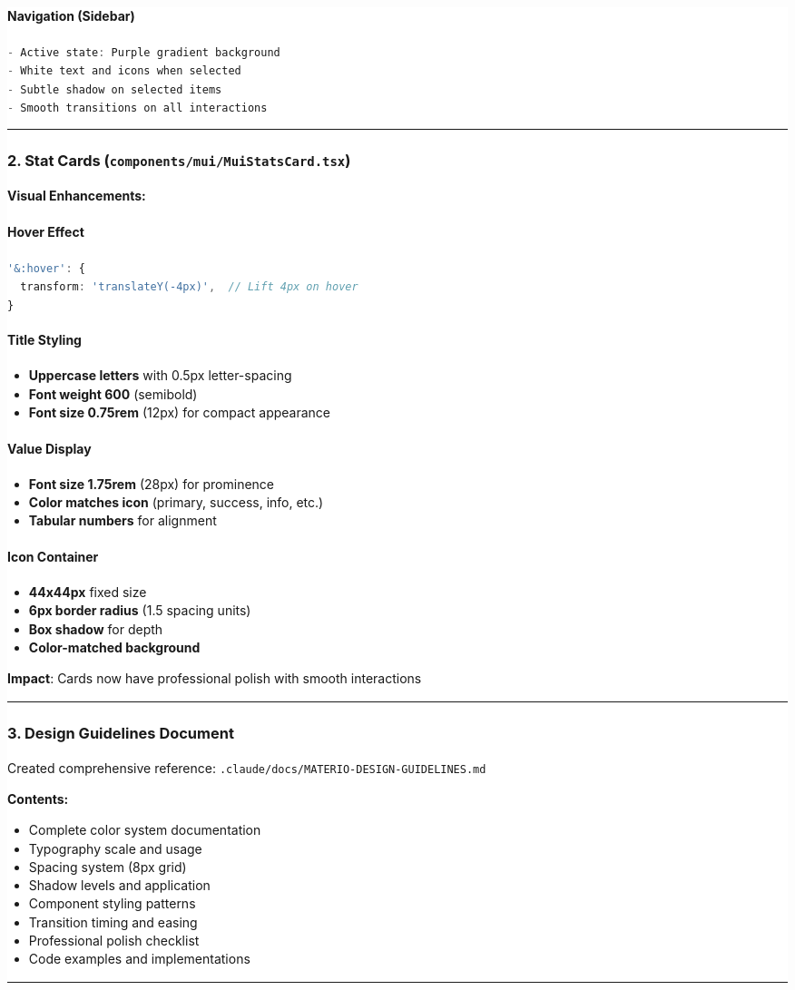 #### Navigation (Sidebar)
```typescript
- Active state: Purple gradient background
- White text and icons when selected
- Subtle shadow on selected items
- Smooth transitions on all interactions
```

---

### 2. Stat Cards (`components/mui/MuiStatsCard.tsx`)

**Visual Enhancements:**

#### Hover Effect
```typescript
'&:hover': {
  transform: 'translateY(-4px)',  // Lift 4px on hover
}
```

#### Title Styling
- **Uppercase letters** with 0.5px letter-spacing
- **Font weight 600** (semibold)
- **Font size 0.75rem** (12px) for compact appearance

#### Value Display
- **Font size 1.75rem** (28px) for prominence
- **Color matches icon** (primary, success, info, etc.)
- **Tabular numbers** for alignment

#### Icon Container
- **44x44px** fixed size
- **6px border radius** (1.5 spacing units)
- **Box shadow** for depth
- **Color-matched background**

**Impact**: Cards now have professional polish with smooth interactions

---

### 3. Design Guidelines Document

Created comprehensive reference: `.claude/docs/MATERIO-DESIGN-GUIDELINES.md`

**Contents:**
- Complete color system documentation
- Typography scale and usage
- Spacing system (8px grid)
- Shadow levels and application
- Component styling patterns
- Transition timing and easing
- Professional polish checklist
- Code examples and implementations

---